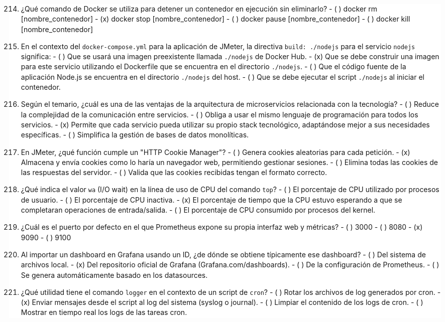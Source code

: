 214. ¿Qué comando de Docker se utiliza para detener un contenedor en ejecución sin eliminarlo?
    - ( ) docker rm [nombre_contenedor]
    - (x) docker stop [nombre_contenedor]
    - ( ) docker pause [nombre_contenedor]
    - ( ) docker kill [nombre_contenedor]

215. En el contexto del `docker-compose.yml` para la aplicación de JMeter, la directiva `build: ./nodejs` para el servicio `nodejs` significa:
    - ( ) Que se usará una imagen preexistente llamada `./nodejs` de Docker Hub.
    - (x) Que se debe construir una imagen para este servicio utilizando el Dockerfile que se encuentra en el directorio `./nodejs`.
    - ( ) Que el código fuente de la aplicación Node.js se encuentra en el directorio `./nodejs` del host.
    - ( ) Que se debe ejecutar el script `./nodejs` al iniciar el contenedor.

216. Según el temario, ¿cuál es una de las ventajas de la arquitectura de microservicios relacionada con la tecnología?
    - ( ) Reduce la complejidad de la comunicación entre servicios.
    - ( ) Obliga a usar el mismo lenguaje de programación para todos los servicios.
    - (x) Permite que cada servicio pueda utilizar su propio stack tecnológico, adaptándose mejor a sus necesidades específicas.
    - ( ) Simplifica la gestión de bases de datos monolíticas.

217. En JMeter, ¿qué función cumple un "HTTP Cookie Manager"?
    - ( ) Genera cookies aleatorias para cada petición.
    - (x) Almacena y envía cookies como lo haría un navegador web, permitiendo gestionar sesiones.
    - ( ) Elimina todas las cookies de las respuestas del servidor.
    - ( ) Valida que las cookies recibidas tengan el formato correcto.

218. ¿Qué indica el valor `wa` (I/O wait) en la línea de uso de CPU del comando `top`?
    - ( ) El porcentaje de CPU utilizado por procesos de usuario.
    - ( ) El porcentaje de CPU inactiva.
    - (x) El porcentaje de tiempo que la CPU estuvo esperando a que se completaran operaciones de entrada/salida.
    - ( ) El porcentaje de CPU consumido por procesos del kernel.

219. ¿Cuál es el puerto por defecto en el que Prometheus expone su propia interfaz web y métricas?
    - ( ) 3000
    - ( ) 8080
    - (x) 9090
    - ( ) 9100

220. Al importar un dashboard en Grafana usando un ID, ¿de dónde se obtiene típicamente ese dashboard?
    - ( ) Del sistema de archivos local.
    - (x) Del repositorio oficial de Grafana (Grafana.com/dashboards).
    - ( ) De la configuración de Prometheus.
    - ( ) Se genera automáticamente basado en los datasources.

221. ¿Qué utilidad tiene el comando `logger` en el contexto de un script de `cron`?
    - ( ) Rotar los archivos de log generados por cron.
    - (x) Enviar mensajes desde el script al log del sistema (syslog o journal).
    - ( ) Limpiar el contenido de los logs de cron.
    - ( ) Mostrar en tiempo real los logs de las tareas cron.
